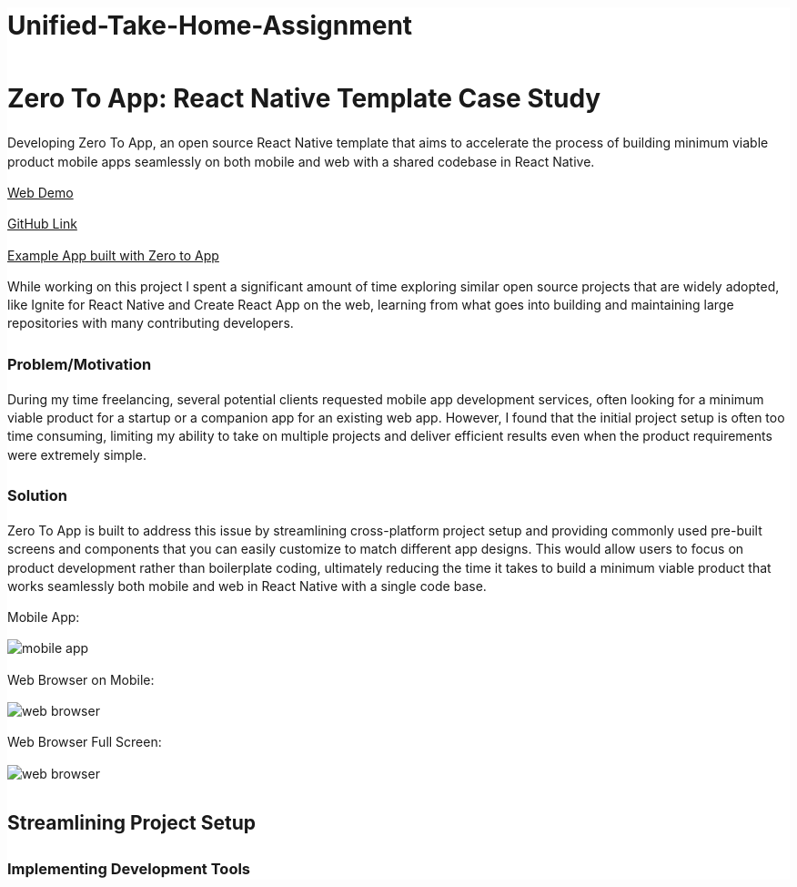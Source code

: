 # Unified-Take-Home-Assignment

# Zero To App: React Native Template Case Study 

Developing Zero To App, an open source React Native template that aims to accelerate the process of building minimum viable product mobile apps seamlessly on both mobile and web with a shared codebase in React Native.

 [Web Demo](https://zero-to-app.vercel.app/)
 
 [GitHub Link](https://github.com/Alex-Amayo/zero-to-app)
 
 [Example App built with Zero to App](https://eat-out-food-finder.vercel.app/)
 
While working on this project I spent a significant amount of time exploring similar open source projects that are widely adopted, like Ignite for React Native and Create React App on the web, learning from what goes into building and maintaining large repositories with many contributing developers. 

### Problem/Motivation

During my time freelancing, several potential clients requested mobile app development services, often looking for a minimum viable product for a startup or a companion app for an existing web app. However, I found that the initial project setup is often too time consuming, limiting my ability to take on multiple projects and deliver efficient results even when the product requirements were extremely simple.

### Solution

Zero To App is built to address this issue by streamlining cross-platform project setup and providing commonly used pre-built screens and components that you can easily customize to match different app designs. This would allow users to focus on product development rather than boilerplate coding, ultimately reducing the time it takes to build a minimum viable product that works seamlessly both mobile and web in React Native with a single code base. 


Mobile App:

<img src='https://utfs.io/f/YPschnd1m5QkTqyeQWPZoXAPfacNzEn73ZUuI5bVyStJYQdL' width='250' alt='mobile app'>

Web Browser on Mobile: 

<img src='https://utfs.io/f/YPschnd1m5QkE9bARyXpXc0ZDKzOCAyargbmV8sl43JNt7HB' width='350' alt='web browser'>

Web Browser Full Screen:

<img src='https://utfs.io/f/YPschnd1m5Qkms3P8sSht8nw1N4RxA3PuVJIbdTfrcjYgyiv' width='800' alt='web browser'>

## Streamlining Project Setup

### Implementing Development Tools
